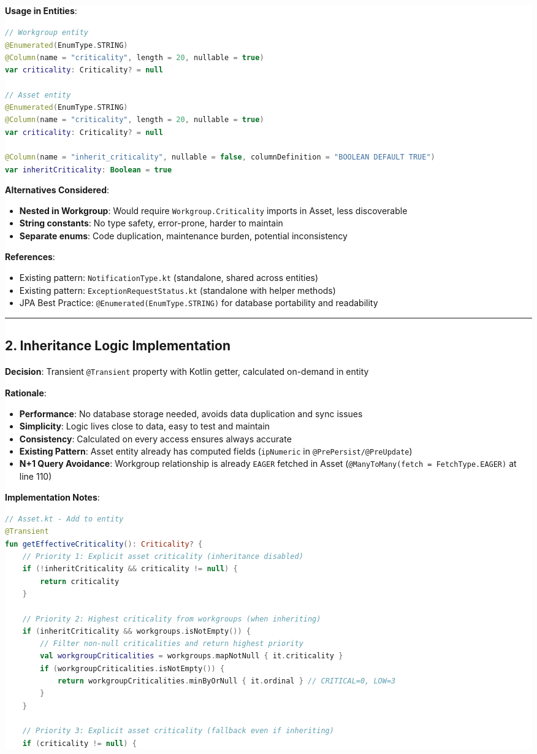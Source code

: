```kotlin
```

**Usage in Entities**:

```kotlin
// Workgroup entity
@Enumerated(EnumType.STRING)
@Column(name = "criticality", length = 20, nullable = true)
var criticality: Criticality? = null

// Asset entity
@Enumerated(EnumType.STRING)
@Column(name = "criticality", length = 20, nullable = true)
var criticality: Criticality? = null

@Column(name = "inherit_criticality", nullable = false, columnDefinition = "BOOLEAN DEFAULT TRUE")
var inheritCriticality: Boolean = true
```

**Alternatives Considered**:
- **Nested in Workgroup**: Would require `Workgroup.Criticality` imports in Asset, less discoverable
- **String constants**: No type safety, error-prone, harder to maintain
- **Separate enums**: Code duplication, maintenance burden, potential inconsistency

**References**:
- Existing pattern: `NotificationType.kt` (standalone, shared across entities)
- Existing pattern: `ExceptionRequestStatus.kt` (standalone with helper methods)
- JPA Best Practice: `@Enumerated(EnumType.STRING)` for database portability and readability

---

## 2. Inheritance Logic Implementation

**Decision**: Transient `@Transient` property with Kotlin getter, calculated on-demand in entity

**Rationale**:
- **Performance**: No database storage needed, avoids data duplication and sync issues
- **Simplicity**: Logic lives close to data, easy to test and maintain
- **Consistency**: Calculated on every access ensures always accurate
- **Existing Pattern**: Asset entity already has computed fields (`ipNumeric` in `@PrePersist/@PreUpdate`)
- **N+1 Query Avoidance**: Workgroup relationship is already `EAGER` fetched in Asset (`@ManyToMany(fetch = FetchType.EAGER)` at line 110)

**Implementation Notes**:

```kotlin
// Asset.kt - Add to entity
@Transient
fun getEffectiveCriticality(): Criticality? {
    // Priority 1: Explicit asset criticality (inheritance disabled)
    if (!inheritCriticality && criticality != null) {
        return criticality
    }

    // Priority 2: Highest criticality from workgroups (when inheriting)
    if (inheritCriticality && workgroups.isNotEmpty()) {
        // Filter non-null criticalities and return highest priority
        val workgroupCriticalities = workgroups.mapNotNull { it.criticality }
        if (workgroupCriticalities.isNotEmpty()) {
            return workgroupCriticalities.minByOrNull { it.ordinal } // CRITICAL=0, LOW=3
        }
    }

    // Priority 3: Explicit asset criticality (fallback even if inheriting)
    if (criticality != null) {
```